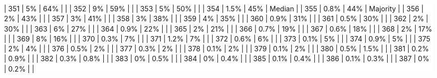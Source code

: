 | 351 | 5% | 64% |  |
| 352 | 9% | 59% |  |
| 353 | 5% | 50% |  |
| 354 | 1.5% | 45% | Median |
| 355 | 0.8% | 44% | Majority |
| 356 | 2% | 43% |  |
| 357 | 3% | 41% |  |
| 358 | 3% | 38% |  |
| 359 | 4% | 35% |  |
| 360 | 0.9% | 31% |  |
| 361 | 0.5% | 30% |  |
| 362 | 2% | 30% |  |
| 363 | 6% | 27% |  |
| 364 | 0.9% | 22% |  |
| 365 | 2% | 21% |  |
| 366 | 0.7% | 19% |  |
| 367 | 0.6% | 18% |  |
| 368 | 2% | 17% |  |
| 369 | 8% | 16% |  |
| 370 | 0.3% | 7% |  |
| 371 | 1.2% | 7% |  |
| 372 | 0.6% | 6% |  |
| 373 | 0.1% | 5% |  |
| 374 | 0.9% | 5% |  |
| 375 | 2% | 4% |  |
| 376 | 0.5% | 2% |  |
| 377 | 0.3% | 2% |  |
| 378 | 0.1% | 2% |  |
| 379 | 0.1% | 2% |  |
| 380 | 0.5% | 1.5% |  |
| 381 | 0.2% | 0.9% |  |
| 382 | 0.3% | 0.8% |  |
| 383 | 0% | 0.5% |  |
| 384 | 0% | 0.4% |  |
| 385 | 0.1% | 0.4% |  |
| 386 | 0.1% | 0.3% |  |
| 387 | 0% | 0.2% |  |